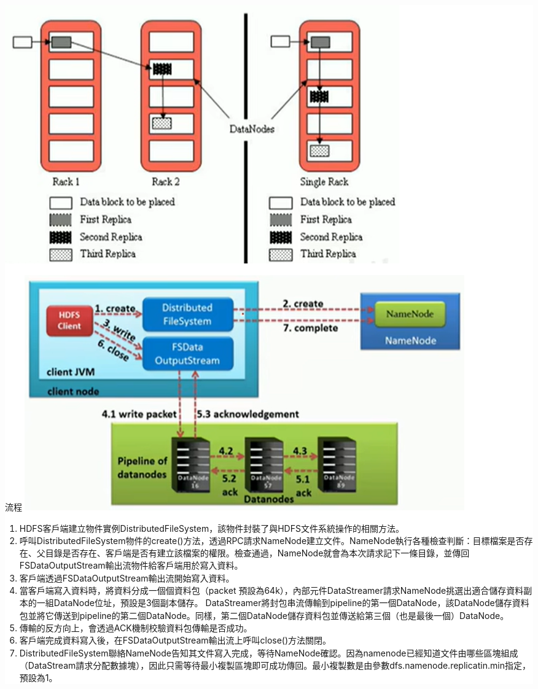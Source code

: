 ![image](./images/rep.png)

流程
![image](./images/upload.png)

1. HDFS客戶端建立物件實例DistributedFileSystem，該物件封裝了與HDFS文件系統操作的相關方法。
2. 呼叫DistributedFileSystem物件的create()方法，透過RPC請求NameNode建立文件。NameNode執行各種檢查判斷：目標檔案是否存在、父目錄是否存在、客戶端是否有建立該檔案的權限。檢查通過，NameNode就會為本次請求記下一條目錄，並傳回FSDataOutputStream輸出流物件給客戶端用於寫入資料。
3. 客戶端透過FSDataOutputStream輸出流開始寫入資料。
4. 當客戶端寫入資料時，將資料分成一個個資料包（packet 預設為64k），內部元件DataStreamer請求NameNode挑選出適合儲存資料副本的一組DataNode位址，預設是3個副本儲存。 DataStreamer將封包串流傳輸到pipeline的第一個DataNode，該DataNode儲存資料包並將它傳送到pipeline的第二個DataNode。同樣，第二個DataNode儲存資料包並傳送給第三個（也是最後一個）DataNode。
5. 傳輸的反方向上，會透過ACK機制校驗資料包傳輸是否成功。
6. 客戶端完成資料寫入後，在FSDataOutputStream輸出流上呼叫close()方法關閉。
7. DistributedFileSystem聯絡NameNode告知其文件寫入完成，等待NameNode確認。因為namenode已經知道文件由哪些區塊組成（DataStream請求分配數據塊），因此只需等待最小複製區塊即可成功傳回。最小複製數是由參數dfs.namenode.replicatin.min指定，預設為1。
